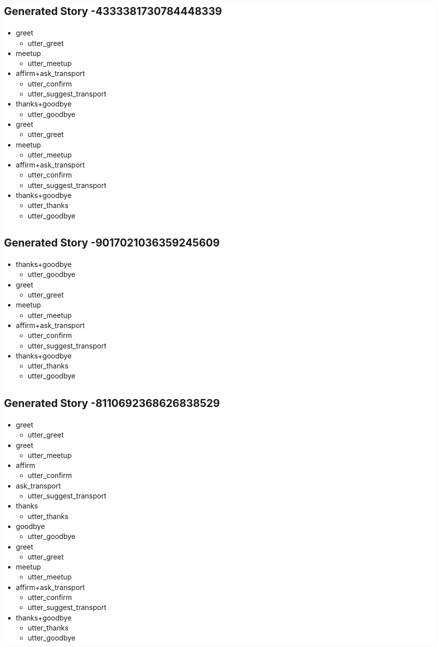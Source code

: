 ## Generated Story -4333381730784448339
* greet
    - utter_greet
* meetup
    - utter_meetup
* affirm+ask_transport
    - utter_confirm
    - utter_suggest_transport
* thanks+goodbye
    - utter_goodbye
* greet
    - utter_greet
* meetup
    - utter_meetup
* affirm+ask_transport
    - utter_confirm
    - utter_suggest_transport
* thanks+goodbye
    - utter_thanks
    - utter_goodbye

## Generated Story -9017021036359245609
* thanks+goodbye
    - utter_goodbye
* greet
    - utter_greet
* meetup
    - utter_meetup
* affirm+ask_transport
    - utter_confirm
    - utter_suggest_transport
* thanks+goodbye
    - utter_thanks
    - utter_goodbye

## Generated Story -8110692368626838529
* greet
    - utter_greet
* greet
    - utter_meetup
* affirm
    - utter_confirm
* ask_transport
    - utter_suggest_transport
* thanks
    - utter_thanks
* goodbye
    - utter_goodbye
* greet
    - utter_greet
* meetup
    - utter_meetup
* affirm+ask_transport
    - utter_confirm
    - utter_suggest_transport
* thanks+goodbye
    - utter_thanks
    - utter_goodbye
